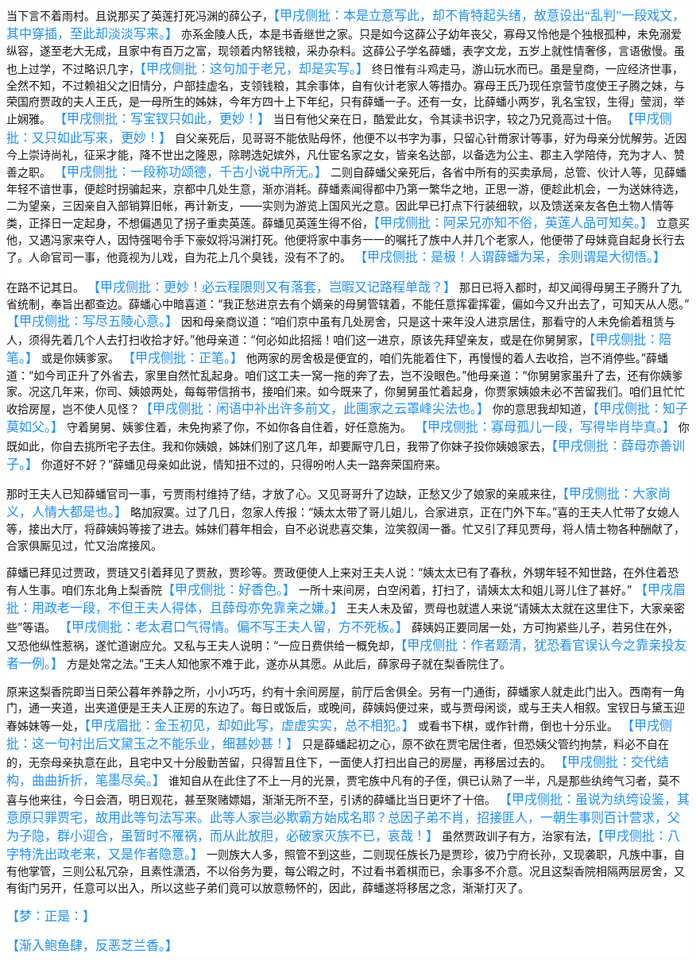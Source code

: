 当下言不着雨村。且说那买了英莲打死冯渊的薛公子，<font face="楷体" color=DodgerBlue size=3>【甲戌侧批：本是立意写此，却不肯特起头绪，故意设出“乱判”一段戏文，其中穿插，至此却淡淡写来。】</font> 亦系金陵人氏，本是书香继世之家。只是如今这薛公子幼年丧父，寡母又怜他是个独根孤种，未免溺爱纵容，遂至老大无成，且家中有百万之富，现领着内帑钱粮，采办杂料。这薛公子学名薛蟠，表字文龙，五岁上就性情奢侈，言语傲慢。虽也上过学，不过略识几字，<font face="楷体" color=DodgerBlue size=3>【甲戌侧批：这句加于老兄，却是实写。】</font> 终日惟有斗鸡走马，游山玩水而已。虽是皇商，一应经济世事，全然不知，不过赖祖父之旧情分，户部挂虚名，支领钱粮，其余事体，自有伙计老家人等措办。寡母王氏乃现任京营节度使王子腾之妹，与荣国府贾政的夫人王氏，是一母所生的姊妹，今年方四十上下年纪，只有薛蟠一子。还有一女，比薛蟠小两岁，乳名宝钗，生得」莹润，举止娴雅。 <font face="楷体" color=DodgerBlue size=3>【甲戌侧批：写宝钗只如此，更妙！】</font> 当日有他父亲在日，酷爱此女，令其读书识字，较之乃兄竟高过十倍。 <font face="楷体" color=DodgerBlue size=3>【甲戌侧批：又只如此写来，更妙！】</font> 自父亲死后，见哥哥不能依贴母怀，他便不以书字为事，只留心针黹家计等事，好为母亲分忧解劳。近因今上崇诗尚礼，征采才能，降不世出之隆恩，除聘选妃嫔外，凡仕宦名家之女，皆亲名达部，以备选为公主、郡主入学陪侍，充为才人、赞善之职。 <font face="楷体" color=DodgerBlue size=3>【甲戌侧批：一段称功颂德，千古小说中所无。】</font> 二则自薛蟠父亲死后，各省中所有的买卖承局，总管、伙计人等，见薛蟠年轻不谙世事，便趁时拐骗起来，京都中几处生意，渐亦消耗。薛蟠素闻得都中乃第一繁华之地，正思一游，便趁此机会，一为送妹待选，二为望亲，三因亲自入部销算旧帐，再计新支，——实则为游览上国风光之意。因此早已打点下行装细软，以及馈送亲友各色土物人情等类，正择日一定起身，不想偏遇见了拐子重卖英莲。薛蟠见英莲生得不俗，<font face="楷体" color=DodgerBlue size=3>【甲戌侧批：阿呆兄亦知不俗，英莲人品可知矣。】</font> 立意买他，又遇冯家来夺人，因恃强喝令手下豪奴将冯渊打死。他便将家中事务一一的嘱托了族中人并几个老家人，他便带了母妹竟自起身长行去了。人命官司一事，他竟视为儿戏，自为花上几个臭钱，没有不了的。 <font face="楷体" color=DodgerBlue size=3>【甲戌侧批：是极！人谓薛蟠为呆，余则谓是大彻悟。】</font>

在路不记其日。 <font face="楷体" color=DodgerBlue size=3>【甲戌侧批：更妙！必云程限则又有落套，岂暇又记路程单哉？】</font> 那日已将入都时，却又闻得母舅王子腾升了九省统制，奉旨出都查边。薛蟠心中暗喜道：“我正愁进京去有个嫡亲的母舅管辖着，不能任意挥霍挥霍，偏如今又升出去了，可知天从人愿。” <font face="楷体" color=DodgerBlue size=3>【甲戌侧批：写尽五陵心意。】</font> 因和母亲商议道：“咱们京中虽有几处房舍，只是这十来年没人进京居住，那看守的人未免偷着租赁与人，须得先着几个人去打扫收拾才好。”他母亲道：“何必如此招摇！咱们这一进京，原该先拜望亲友，或是在你舅舅家，<font face="楷体" color=DodgerBlue size=3>【甲戌侧批：陪笔。】</font> 或是你姨爹家。 <font face="楷体" color=DodgerBlue size=3>【甲戌侧批：正笔。】</font> 他两家的房舍极是便宜的，咱们先能着住下，再慢慢的着人去收拾，岂不消停些。”薛蟠道：“如今司正升了外省去，家里自然忙乱起身。咱们这工夫一窝一拖的奔了去，岂不没眼色。”他母亲道：“你舅舅家虽升了去，还有你姨爹家。况这几年来，你司、姨娘两处，每每带信捎书，接咱们来。如今既来了，你舅舅虽忙着起身，你贾家姨娘未必不苦留我们。咱们且忙忙收拾房屋，岂不使人见怪？<font face="楷体" color=DodgerBlue size=3>【甲戌侧批：闲语中补出许多前文，此画家之云罩峰尖法也。】</font> 你的意思我却知道，<font face="楷体" color=DodgerBlue size=3>【甲戌侧批：知子莫如父。】</font> 守着舅舅、姨爹住着，未免拘紧了你，不如你各自住着，好任意施为。 <font face="楷体" color=DodgerBlue size=3>【甲戌侧批：寡母孤儿一段，写得毕肖毕真。】</font> 你既如此，你自去挑所宅子去住。我和你姨娘，姊妹们别了这几年，却要厮守几日，我带了你妹子投你姨娘家去，<font face="楷体" color=DodgerBlue size=3>【甲戌侧批：薛母亦善训子。】</font> 你道好不好？”薛蟠见母亲如此说，情知扭不过的，只得吩咐人夫一路奔荣国府来。

那时王夫人已知薛蟠官司一事，亏贾雨村维持了结，才放了心。又见哥哥升了边缺，正愁又少了娘家的亲戚来往，<font face="楷体" color=DodgerBlue size=3>【甲戌侧批：大家尚义，人情大都是也。】</font> 略加寂寞。过了几日，忽家人传报：“姨太太带了哥儿姐儿，合家进京，正在门外下车。”喜的王夫人忙带了女媳人等，接出大厅，将薛姨妈等接了进去。姊妹们暮年相会，自不必说悲喜交集，泣笑叙阔一番。忙又引了拜见贾母，将人情土物各种酬献了，合家俱厮见过，忙又治席接风。

薛蟠已拜见过贾政，贾琏又引着拜见了贾赦，贾珍等。贾政便使人上来对王夫人说：“姨太太已有了春秋，外甥年轻不知世路，在外住着恐有人生事。咱们东北角上梨香院<font face="楷体" color=DodgerBlue size=3>【甲戌侧批：好香色。】</font> 一所十来间房，白空闲着，打扫了，请姨太太和姐儿哥儿住了甚好。” <font face="楷体" color=DodgerBlue size=3>【甲戌眉批：用政老一段，不但王夫人得体，且薛母亦免靠亲之嫌。】</font> 王夫人未及留，贾母也就遣人来说“请姨太太就在这里住下，大家亲密些”等语。 <font face="楷体" color=DodgerBlue size=3>【甲戌侧批：老太君口气得情。偏不写王夫人留，方不死板。】</font> 薛姨妈正要同居一处，方可拘紧些儿子，若另住在外，又恐他纵性惹祸，遂忙道谢应允。又私与王夫人说明：“一应日费供给一概免却，<font face="楷体" color=DodgerBlue size=3>【甲戌侧批：作者题清，犹恐看官误认今之靠亲投友者一例。】</font> 方是处常之法。”王夫人知他家不难于此，遂亦从其愿。从此后，薛家母子就在梨香院住了。

原来这梨香院即当日荣公暮年养静之所，小小巧巧，约有十余间房屋，前厅后舍俱全。另有一门通街，薛蟠家人就走此门出入。西南有一角门，通一夹道，出夹道便是王夫人正房的东边了。每日或饭后，或晚间，薛姨妈便过来，或与贾母闲谈，或与王夫人相叙。宝钗日与黛玉迎春姊妹等一处，<font face="楷体" color=DodgerBlue size=3>【甲戌眉批：金玉初见，却如此写，虚虚实实，总不相犯。】</font> 或看书下棋，或作针黹，倒也十分乐业。 <font face="楷体" color=DodgerBlue size=3>【甲戌侧批：这一句衬出后文黛玉之不能乐业，细甚妙甚！】</font> 只是薛蟠起初之心，原不欲在贾宅居住者，但恐姨父管约拘禁，料必不自在的，无奈母亲执意在此，且宅中又十分殷勤苦留，只得暂且住下，一面使人打扫出自己的房屋，再移居过去的。 <font face="楷体" color=DodgerBlue size=3>【甲戌侧批：交代结构，曲曲折折，笔墨尽矣。】</font> 谁知自从在此住了不上一月的光景，贾宅族中凡有的子侄，俱已认熟了一半，凡是那些纨绔气习者，莫不喜与他来往，今日会酒，明日观花，甚至聚赌嫖娼，渐渐无所不至，引诱的薛蟠比当日更坏了十倍。 <font face="楷体" color=DodgerBlue size=3>【甲戌侧批：虽说为纨绔设鉴，其意原只罪贾宅，故用此等句法写来。此等人家岂必欺霸方始成名耶？总因子弟不肖，招接匪人，一朝生事则百计营求，父为子隐，群小迎合，虽暂时不罹祸，而从此放胆，必破家灭族不已，哀哉！】</font> 虽然贾政训子有方，治家有法，<font face="楷体" color=DodgerBlue size=3>【甲戌侧批：八字特洗出政老来，又是作者隐意。】</font> 一则族大人多，照管不到这些，二则现任族长乃是贾珍，彼乃宁府长孙，又现袭职，凡族中事，自有他掌管，三则公私冗杂，且素性潇洒，不以俗务为要，每公暇之时，不过看书着棋而已，余事多不介意。况且这梨香院相隔两层房舍，又有街门另开，任意可以出入，所以这些子弟们竟可以放意畅怀的，因此，薛蟠遂将移居之念，渐渐打灭了。

<font face="楷体" color=DodgerBlue size=3>【梦：正是：】</font>

<font face="楷体" color=DodgerBlue size=3>【渐入鲍鱼肆，反恶芝兰香。】</font>




</font>